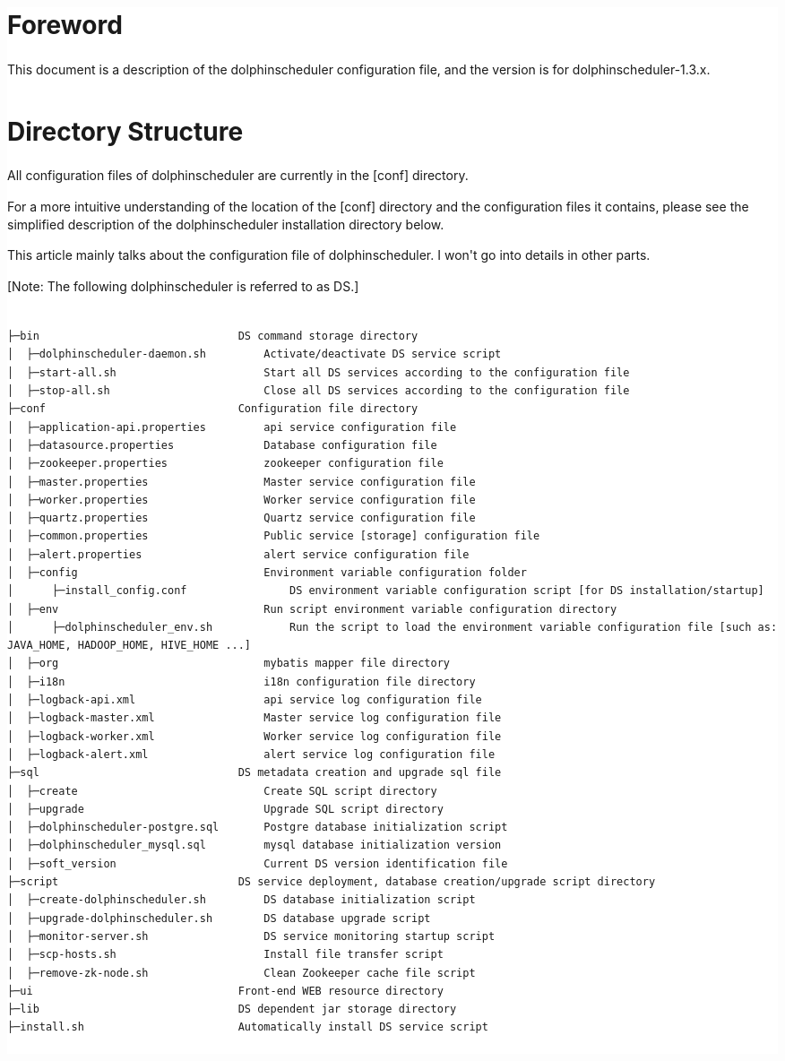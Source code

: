 # Foreword
This document is a description of the dolphinscheduler configuration file, and the version is for dolphinscheduler-1.3.x.

# Directory Structure
All configuration files of dolphinscheduler are currently in the [conf] directory.

For a more intuitive understanding of the location of the [conf] directory and the configuration files it contains, please see the simplified description of the dolphinscheduler installation directory below.

This article mainly talks about the configuration file of dolphinscheduler. I won't go into details in other parts.

[Note: The following dolphinscheduler is referred to as DS.]
```

├─bin                               DS command storage directory
│  ├─dolphinscheduler-daemon.sh         Activate/deactivate DS service script
│  ├─start-all.sh                       Start all DS services according to the configuration file
│  ├─stop-all.sh                        Close all DS services according to the configuration file
├─conf                              Configuration file directory
│  ├─application-api.properties         api service configuration file
│  ├─datasource.properties              Database configuration file
│  ├─zookeeper.properties               zookeeper configuration file
│  ├─master.properties                  Master service configuration file
│  ├─worker.properties                  Worker service configuration file
│  ├─quartz.properties                  Quartz service configuration file
│  ├─common.properties                  Public service [storage] configuration file
│  ├─alert.properties                   alert service configuration file
│  ├─config                             Environment variable configuration folder
│      ├─install_config.conf                DS environment variable configuration script [for DS installation/startup]
│  ├─env                                Run script environment variable configuration directory
│      ├─dolphinscheduler_env.sh            Run the script to load the environment variable configuration file [such as: JAVA_HOME, HADOOP_HOME, HIVE_HOME ...]
│  ├─org                                mybatis mapper file directory
│  ├─i18n                               i18n configuration file directory
│  ├─logback-api.xml                    api service log configuration file
│  ├─logback-master.xml                 Master service log configuration file
│  ├─logback-worker.xml                 Worker service log configuration file
│  ├─logback-alert.xml                  alert service log configuration file
├─sql                               DS metadata creation and upgrade sql file
│  ├─create                             Create SQL script directory
│  ├─upgrade                            Upgrade SQL script directory
│  ├─dolphinscheduler-postgre.sql       Postgre database initialization script
│  ├─dolphinscheduler_mysql.sql         mysql database initialization version
│  ├─soft_version                       Current DS version identification file
├─script                            DS service deployment, database creation/upgrade script directory
│  ├─create-dolphinscheduler.sh         DS database initialization script      
│  ├─upgrade-dolphinscheduler.sh        DS database upgrade script                
│  ├─monitor-server.sh                  DS service monitoring startup script               
│  ├─scp-hosts.sh                       Install file transfer script                                                    
│  ├─remove-zk-node.sh                  Clean Zookeeper cache file script       
├─ui                                Front-end WEB resource directory
├─lib                               DS dependent jar storage directory
├─install.sh                        Automatically install DS service script


```
